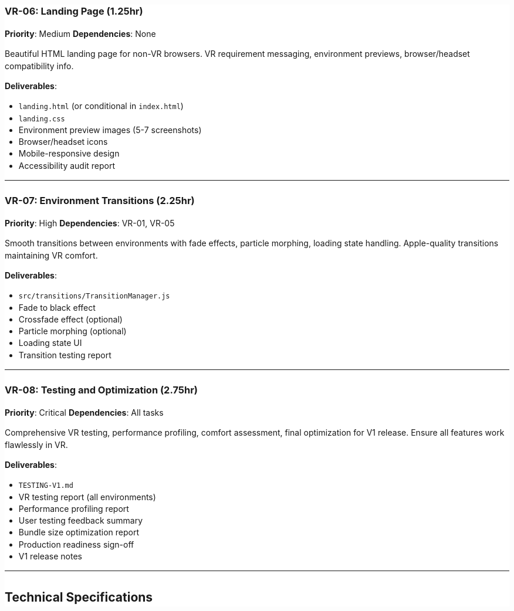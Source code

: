 
### VR-06: Landing Page (1.25hr)
**Priority**: Medium
**Dependencies**: None

Beautiful HTML landing page for non-VR browsers. VR requirement messaging, environment previews, browser/headset compatibility info.

**Deliverables**:
- `landing.html` (or conditional in `index.html`)
- `landing.css`
- Environment preview images (5-7 screenshots)
- Browser/headset icons
- Mobile-responsive design
- Accessibility audit report

---

### VR-07: Environment Transitions (2.25hr)
**Priority**: High
**Dependencies**: VR-01, VR-05

Smooth transitions between environments with fade effects, particle morphing, loading state handling. Apple-quality transitions maintaining VR comfort.

**Deliverables**:
- `src/transitions/TransitionManager.js`
- Fade to black effect
- Crossfade effect (optional)
- Particle morphing (optional)
- Loading state UI
- Transition testing report

---

### VR-08: Testing and Optimization (2.75hr)
**Priority**: Critical
**Dependencies**: All tasks

Comprehensive VR testing, performance profiling, comfort assessment, final optimization for V1 release. Ensure all features work flawlessly in VR.

**Deliverables**:
- `TESTING-V1.md`
- VR testing report (all environments)
- Performance profiling report
- User testing feedback summary
- Bundle size optimization report
- Production readiness sign-off
- V1 release notes

---

## Technical Specifications

